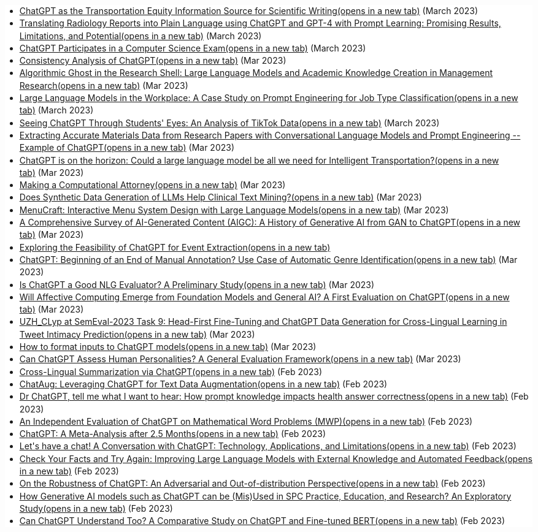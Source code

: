 - [ChatGPT as the Transportation Equity Information Source for Scientific Writing(opens in a new tab)](https://arxiv.org/abs/2303.11158) (March 2023)
- [Translating Radiology Reports into Plain Language using ChatGPT and GPT-4 with Prompt Learning: Promising Results, Limitations, and Potential(opens in a new tab)](https://arxiv.org/abs/2303.09038) (March 2023)
- [ChatGPT Participates in a Computer Science Exam(opens in a new tab)](https://arxiv.org/abs/2303.09461) (March 2023)
- [Consistency Analysis of ChatGPT(opens in a new tab)](https://arxiv.org/abs/2303.06273) (Mar 2023)
- [Algorithmic Ghost in the Research Shell: Large Language Models and Academic Knowledge Creation in Management Research(opens in a new tab)](https://arxiv.org/abs/2303.07304) (Mar 2023)
- [Large Language Models in the Workplace: A Case Study on Prompt Engineering for Job Type Classification(opens in a new tab)](https://arxiv.org/abs/2303.07142) (March 2023)
- [Seeing ChatGPT Through Students' Eyes: An Analysis of TikTok Data(opens in a new tab)](https://arxiv.org/abs/2303.05349) (March 2023)
- [Extracting Accurate Materials Data from Research Papers with Conversational Language Models and Prompt Engineering -- Example of ChatGPT(opens in a new tab)](https://arxiv.org/abs/2303.05352) (Mar 2023)
- [ChatGPT is on the horizon: Could a large language model be all we need for Intelligent Transportation?(opens in a new tab)](https://arxiv.org/abs/2303.05382) (Mar 2023)
- [Making a Computational Attorney(opens in a new tab)](https://arxiv.org/abs/2303.05383) (Mar 2023)
- [Does Synthetic Data Generation of LLMs Help Clinical Text Mining?(opens in a new tab)](https://arxiv.org/abs/2303.04360) (Mar 2023)
- [MenuCraft: Interactive Menu System Design with Large Language Models(opens in a new tab)](https://arxiv.org/abs/2303.04496) (Mar 2023)
- [A Comprehensive Survey of AI-Generated Content (AIGC): A History of Generative AI from GAN to ChatGPT(opens in a new tab)](https://arxiv.org/abs/2303.04226) (Mar 2023)
- [Exploring the Feasibility of ChatGPT for Event Extraction(opens in a new tab)](https://arxiv.org/abs/2303.03836)
- [ChatGPT: Beginning of an End of Manual Annotation? Use Case of Automatic Genre Identification(opens in a new tab)](https://arxiv.org/abs/2303.03953) (Mar 2023)
- [Is ChatGPT a Good NLG Evaluator? A Preliminary Study(opens in a new tab)](https://arxiv.org/abs/2303.04048) (Mar 2023)
- [Will Affective Computing Emerge from Foundation Models and General AI? A First Evaluation on ChatGPT(opens in a new tab)](https://arxiv.org/abs/2303.03186) (Mar 2023)
- [UZH_CLyp at SemEval-2023 Task 9: Head-First Fine-Tuning and ChatGPT Data Generation for Cross-Lingual Learning in Tweet Intimacy Prediction(opens in a new tab)](https://arxiv.org/abs/2303.01194) (Mar 2023)
- [How to format inputs to ChatGPT models(opens in a new tab)](https://github.com/openai/openai-cookbook/blob/main/examples/How_to_format_inputs_to_ChatGPT_models.ipynb) (Mar 2023)
- [Can ChatGPT Assess Human Personalities? A General Evaluation Framework(opens in a new tab)](https://arxiv.org/abs/2303.01248) (Mar 2023)
- [Cross-Lingual Summarization via ChatGPT(opens in a new tab)](https://arxiv.org/abs/2302.14229) (Feb 2023)
- [ChatAug: Leveraging ChatGPT for Text Data Augmentation(opens in a new tab)](https://arxiv.org/abs/2302.13007) (Feb 2023)
- [Dr ChatGPT, tell me what I want to hear: How prompt knowledge impacts health answer correctness(opens in a new tab)](https://arxiv.org/abs/2302.13793) (Feb 2023)
- [An Independent Evaluation of ChatGPT on Mathematical Word Problems (MWP)(opens in a new tab)](https://arxiv.org/abs/2302.13814) (Feb 2023)
- [ChatGPT: A Meta-Analysis after 2.5 Months(opens in a new tab)](https://arxiv.org/abs/2302.13795) (Feb 2023)
- [Let's have a chat! A Conversation with ChatGPT: Technology, Applications, and Limitations(opens in a new tab)](https://arxiv.org/abs/2302.13817) (Feb 2023)
- [Check Your Facts and Try Again: Improving Large Language Models with External Knowledge and Automated Feedback(opens in a new tab)](https://arxiv.org/abs/2302.12813) (Feb 2023)
- [On the Robustness of ChatGPT: An Adversarial and Out-of-distribution Perspective(opens in a new tab)](https://arxiv.org/abs/2302.12095) (Feb 2023)
- [How Generative AI models such as ChatGPT can be (Mis)Used in SPC Practice, Education, and Research? An Exploratory Study(opens in a new tab)](https://arxiv.org/abs/2302.10916) (Feb 2023)
- [Can ChatGPT Understand Too? A Comparative Study on ChatGPT and Fine-tuned BERT(opens in a new tab)](https://arxiv.org/abs/2302.10198) (Feb 2023)